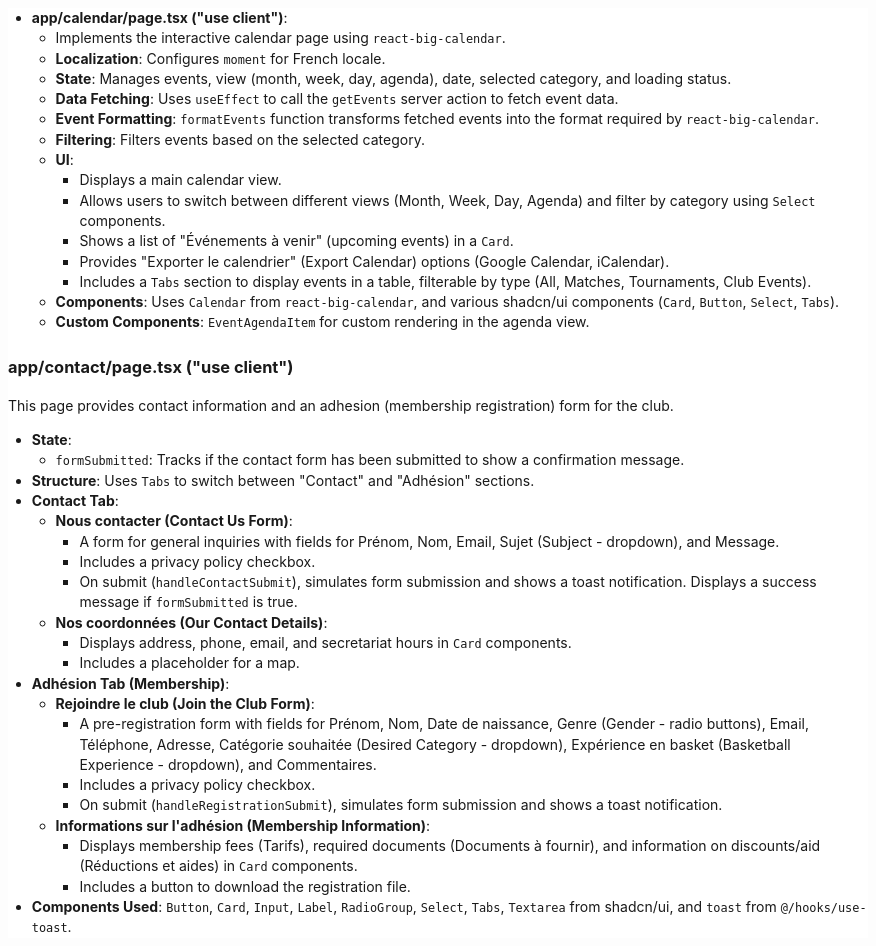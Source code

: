 - **app/calendar/page.tsx ("use client")**:
  - Implements the interactive calendar page using `react-big-calendar`.
  - **Localization**: Configures `moment` for French locale.
  - **State**: Manages events, view (month, week, day, agenda), date, selected category, and loading status.
  - **Data Fetching**: Uses `useEffect` to call the `getEvents` server action to fetch event data.
  - **Event Formatting**: `formatEvents` function transforms fetched events into the format required by `react-big-calendar`.
  - **Filtering**: Filters events based on the selected category.
  - **UI**:
    - Displays a main calendar view.
    - Allows users to switch between different views (Month, Week, Day, Agenda) and filter by category using `Select` components.
    - Shows a list of "Événements à venir" (upcoming events) in a `Card`.
    - Provides "Exporter le calendrier" (Export Calendar) options (Google Calendar, iCalendar).
    - Includes a `Tabs` section to display events in a table, filterable by type (All, Matches, Tournaments, Club Events).
  - **Components**: Uses `Calendar` from `react-big-calendar`, and various shadcn/ui components (`Card`, `Button`, `Select`, `Tabs`).
  - **Custom Components**: `EventAgendaItem` for custom rendering in the agenda view.

### app/contact/page.tsx ("use client")

This page provides contact information and an adhesion (membership registration) form for the club.

- **State**:
  - `formSubmitted`: Tracks if the contact form has been submitted to show a confirmation message.
- **Structure**: Uses `Tabs` to switch between "Contact" and "Adhésion" sections.
- **Contact Tab**:
  - **Nous contacter (Contact Us Form)**:
    - A form for general inquiries with fields for Prénom, Nom, Email, Sujet (Subject - dropdown), and Message.
    - Includes a privacy policy checkbox.
    - On submit (`handleContactSubmit`), simulates form submission and shows a toast notification. Displays a success message if `formSubmitted` is true.
  - **Nos coordonnées (Our Contact Details)**:
    - Displays address, phone, email, and secretariat hours in `Card` components.
    - Includes a placeholder for a map.
- **Adhésion Tab (Membership)**:
  - **Rejoindre le club (Join the Club Form)**:
    - A pre-registration form with fields for Prénom, Nom, Date de naissance, Genre (Gender - radio buttons), Email, Téléphone, Adresse, Catégorie souhaitée (Desired Category - dropdown), Expérience en basket (Basketball Experience - dropdown), and Commentaires.
    - Includes a privacy policy checkbox.
    - On submit (`handleRegistrationSubmit`), simulates form submission and shows a toast notification.
  - **Informations sur l'adhésion (Membership Information)**:
    - Displays membership fees (Tarifs), required documents (Documents à fournir), and information on discounts/aid (Réductions et aides) in `Card` components.
    - Includes a button to download the registration file.
- **Components Used**: `Button`, `Card`, `Input`, `Label`, `RadioGroup`, `Select`, `Tabs`, `Textarea` from shadcn/ui, and `toast` from `@/hooks/use-toast`.
